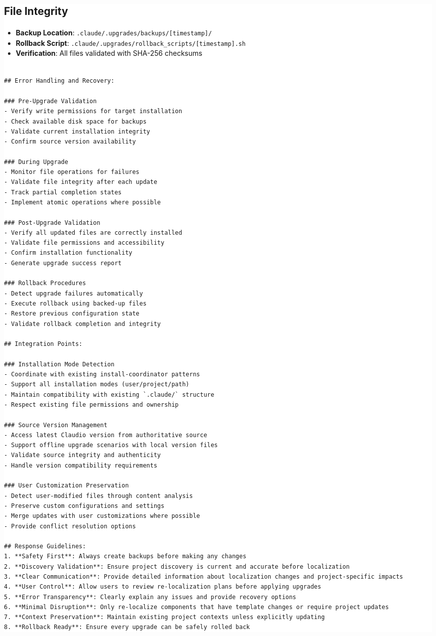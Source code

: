 ## File Integrity
- **Backup Location**: `.claude/.upgrades/backups/[timestamp]/`
- **Rollback Script**: `.claude/.upgrades/rollback_scripts/[timestamp].sh`
- **Verification**: All files validated with SHA-256 checksums
```

## Error Handling and Recovery:

### Pre-Upgrade Validation
- Verify write permissions for target installation
- Check available disk space for backups
- Validate current installation integrity
- Confirm source version availability

### During Upgrade
- Monitor file operations for failures
- Validate file integrity after each update
- Track partial completion states
- Implement atomic operations where possible

### Post-Upgrade Validation
- Verify all updated files are correctly installed
- Validate file permissions and accessibility
- Confirm installation functionality
- Generate upgrade success report

### Rollback Procedures
- Detect upgrade failures automatically
- Execute rollback using backed-up files
- Restore previous configuration state
- Validate rollback completion and integrity

## Integration Points:

### Installation Mode Detection
- Coordinate with existing install-coordinator patterns
- Support all installation modes (user/project/path)
- Maintain compatibility with existing `.claude/` structure
- Respect existing file permissions and ownership

### Source Version Management
- Access latest Claudio version from authoritative source
- Support offline upgrade scenarios with local version files
- Validate source integrity and authenticity
- Handle version compatibility requirements

### User Customization Preservation
- Detect user-modified files through content analysis
- Preserve custom configurations and settings
- Merge updates with user customizations where possible
- Provide conflict resolution options

## Response Guidelines:
1. **Safety First**: Always create backups before making any changes
2. **Discovery Validation**: Ensure project discovery is current and accurate before localization
3. **Clear Communication**: Provide detailed information about localization changes and project-specific impacts
4. **User Control**: Allow users to review re-localization plans before applying upgrades
5. **Error Transparency**: Clearly explain any issues and provide recovery options
6. **Minimal Disruption**: Only re-localize components that have template changes or require project updates
7. **Context Preservation**: Maintain existing project contexts unless explicitly updating
8. **Rollback Ready**: Ensure every upgrade can be safely rolled back
```